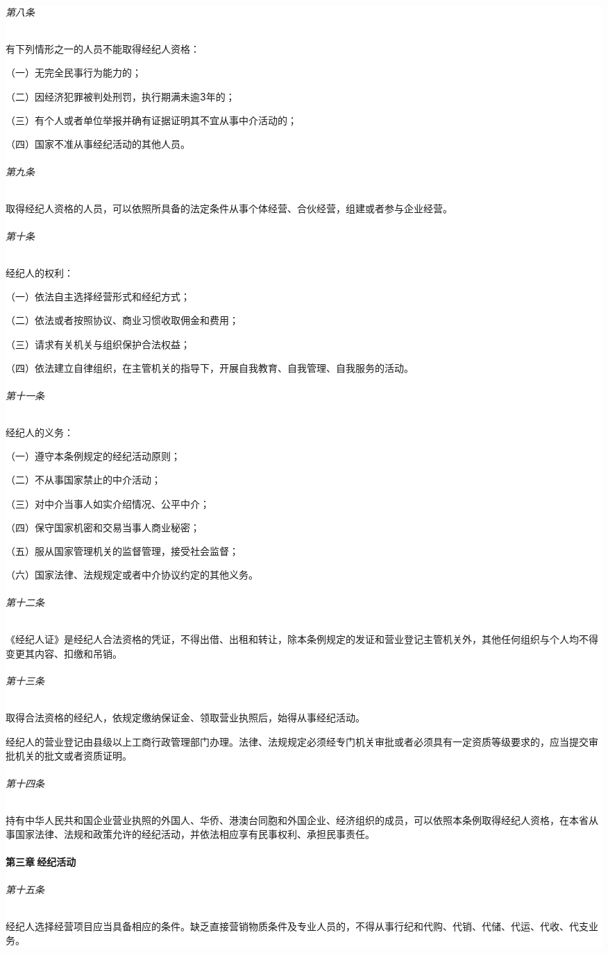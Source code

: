 ###### 第八条

有下列情形之一的人员不能取得经纪人资格：

（一）无完全民事行为能力的；

（二）因经济犯罪被判处刑罚，执行期满未逾3年的；

（三）有个人或者单位举报并确有证据证明其不宜从事中介活动的；

（四）国家不准从事经纪活动的其他人员。

###### 第九条

取得经纪人资格的人员，可以依照所具备的法定条件从事个体经营、合伙经营，组建或者参与企业经营。

###### 第十条

经纪人的权利：

（一）依法自主选择经营形式和经纪方式；

（二）依法或者按照协议、商业习惯收取佣金和费用；

（三）请求有关机关与组织保护合法权益；

（四）依法建立自律组织，在主管机关的指导下，开展自我教育、自我管理、自我服务的活动。

###### 第十一条

经纪人的义务：

（一）遵守本条例规定的经纪活动原则；

（二）不从事国家禁止的中介活动；

（三）对中介当事人如实介绍情况、公平中介；

（四）保守国家机密和交易当事人商业秘密；

（五）服从国家管理机关的监督管理，接受社会监督；

（六）国家法律、法规规定或者中介协议约定的其他义务。

###### 第十二条

《经纪人证》是经纪人合法资格的凭证，不得出借、出租和转让，除本条例规定的发证和营业登记主管机关外，其他任何组织与个人均不得变更其内容、扣缴和吊销。

###### 第十三条

取得合法资格的经纪人，依规定缴纳保证金、领取营业执照后，始得从事经纪活动。

经纪人的营业登记由县级以上工商行政管理部门办理。法律、法规规定必须经专门机关审批或者必须具有一定资质等级要求的，应当提交审批机关的批文或者资质证明。

###### 第十四条

持有中华人民共和国企业营业执照的外国人、华侨、港澳台同胞和外国企业、经济组织的成员，可以依照本条例取得经纪人资格，在本省从事国家法律、法规和政策允许的经纪活动，并依法相应享有民事权利、承担民事责任。

#### 第三章 经纪活动

###### 第十五条

经纪人选择经营项目应当具备相应的条件。缺乏直接营销物质条件及专业人员的，不得从事行纪和代购、代销、代储、代运、代收、代支业务。
